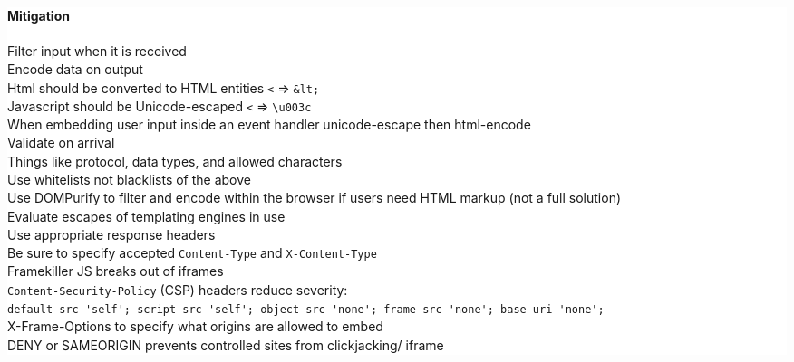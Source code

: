 #### Mitigation

Filter input when it is received  
Encode data on output  
Html should be converted to HTML entities `<` => `&lt;`  
Javascript should be Unicode-escaped `<` => `\u003c`  
When embedding user input inside an event handler unicode-escape then html-encode  
Validate on arrival  
Things like protocol, data types, and allowed characters  
Use whitelists not blacklists of the above  
Use DOMPurify to filter and encode within the browser if users need HTML markup (not a full solution)  
Evaluate escapes of templating engines in use  
Use appropriate response headers  
Be sure to specify accepted `Content-Type` and `X-Content-Type`  
Framekiller JS breaks out of iframes  
`Content-Security-Policy` (CSP) headers reduce severity:  
`default-src 'self'; script-src 'self'; object-src 'none'; frame-src 'none'; base-uri 'none';`  
X-Frame-Options to specify what origins are allowed to embed  
DENY or SAMEORIGIN prevents controlled sites from clickjacking/ iframe  



